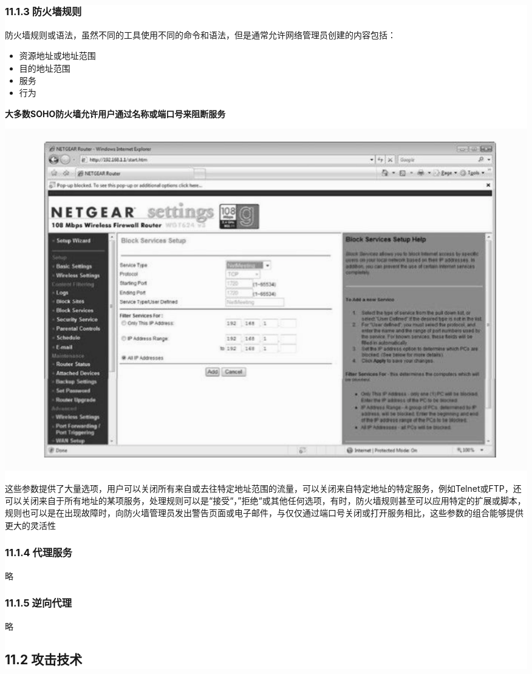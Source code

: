 ### 11.1.3 防火墙规则

防火墙规则或语法，虽然不同的工具使用不同的命令和语法，但是通常允许网络管理员创建的内容包括：

* 资源地址或地址范围
* 目的地址范围
* 服务
* 行为

**大多数SOHO防火墙允许用户通过名称或端口号来阻断服务** 

![image-20200510194453216](../assets/image-20200510194453216.png)

这些参数提供了大量选项，用户可以关闭所有来自或去往特定地址范围的流量，可以关闭来自特定地址的特定服务，例如Telnet或FTP，还可以关闭来自于所有地址的某项服务，处理规则可以是“接受“，”拒绝“或其他任何选项，有时，防火墙规则甚至可以应用特定的扩展或脚本，规则也可以是在出现故障时，向防火墙管理员发出警告页面或电子邮件，与仅仅通过端口号关闭或打开服务相比，这些参数的组合能够提供更大的灵活性

### 11.1.4 代理服务

略

### 11.1.5 逆向代理

略

## 11.2 攻击技术
